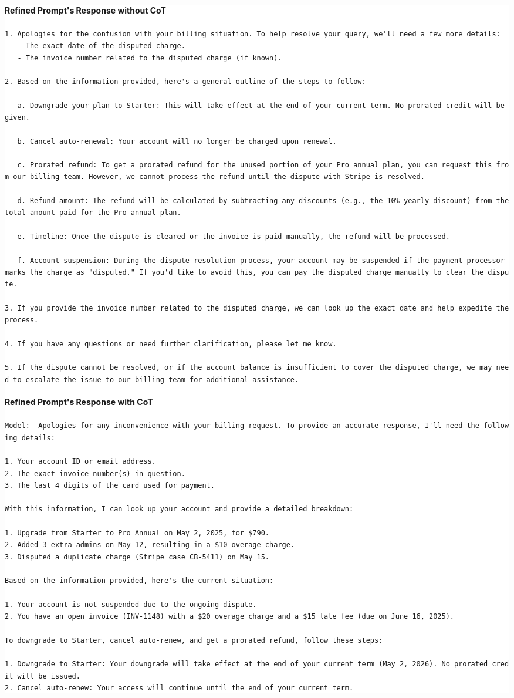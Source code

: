 #### Refined Prompt's Response without CoT
```
1. Apologies for the confusion with your billing situation. To help resolve your query, we'll need a few more details:
   - The exact date of the disputed charge.
   - The invoice number related to the disputed charge (if known).

2. Based on the information provided, here's a general outline of the steps to follow:

   a. Downgrade your plan to Starter: This will take effect at the end of your current term. No prorated credit will be given.

   b. Cancel auto-renewal: Your account will no longer be charged upon renewal.

   c. Prorated refund: To get a prorated refund for the unused portion of your Pro annual plan, you can request this from our billing team. However, we cannot process the refund until the dispute with Stripe is resolved.

   d. Refund amount: The refund will be calculated by subtracting any discounts (e.g., the 10% yearly discount) from the total amount paid for the Pro annual plan.

   e. Timeline: Once the dispute is cleared or the invoice is paid manually, the refund will be processed.

   f. Account suspension: During the dispute resolution process, your account may be suspended if the payment processor marks the charge as "disputed." If you'd like to avoid this, you can pay the disputed charge manually to clear the dispute.

3. If you provide the invoice number related to the disputed charge, we can look up the exact date and help expedite the process.

4. If you have any questions or need further clarification, please let me know.

5. If the dispute cannot be resolved, or if the account balance is insufficient to cover the disputed charge, we may need to escalate the issue to our billing team for additional assistance.
```
#### Refined Prompt's Response with CoT
```
Model:  Apologies for any inconvenience with your billing request. To provide an accurate response, I'll need the following details:

1. Your account ID or email address.
2. The exact invoice number(s) in question.
3. The last 4 digits of the card used for payment.

With this information, I can look up your account and provide a detailed breakdown:

1. Upgrade from Starter to Pro Annual on May 2, 2025, for $790.
2. Added 3 extra admins on May 12, resulting in a $10 overage charge.
3. Disputed a duplicate charge (Stripe case CB-5411) on May 15.

Based on the information provided, here's the current situation:

1. Your account is not suspended due to the ongoing dispute.
2. You have an open invoice (INV-1148) with a $20 overage charge and a $15 late fee (due on June 16, 2025).

To downgrade to Starter, cancel auto-renew, and get a prorated refund, follow these steps:

1. Downgrade to Starter: Your downgrade will take effect at the end of your current term (May 2, 2026). No prorated credit will be issued.
2. Cancel auto-renew: Your access will continue until the end of your current term.
```